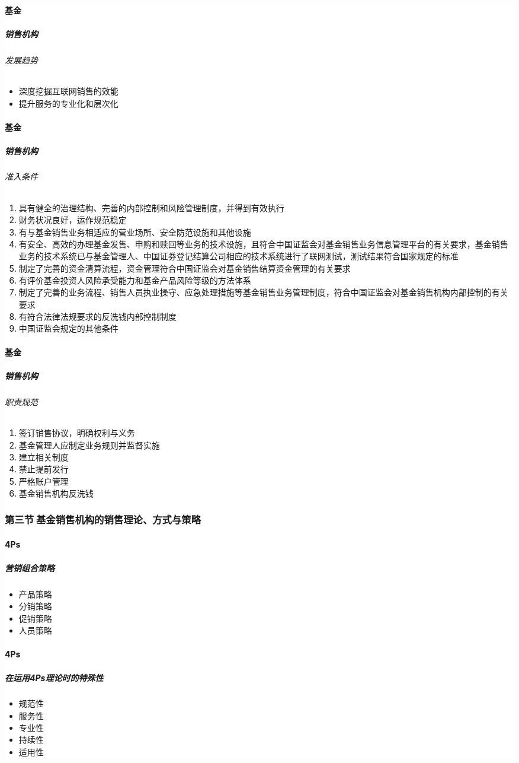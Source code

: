#### 基金
##### 销售机构
###### 发展趋势

- 	深度挖掘互联网销售的效能
- 	提升服务的专业化和层次化

#### 基金
##### 销售机构
###### 准入条件

1. 具有健全的治理结构、完善的内部控制和风险管理制度，并得到有效执行
2. 财务状况良好，运作规范稳定
3. 有与基金销售业务相适应的营业场所、安全防范设施和其他设施
4. 有安全、高效的办理基金发售、申购和赎回等业务的技术设施，且符合中国证监会对基金销售业务信息管理平台的有关要求，基金销售业务的技术系统已与基金管理人、中国证券登记结算公司相应的技术系统进行了联网测试，测试结果符合国家规定的标准
5. 制定了完善的资金清算流程，资金管理符合中国证监会对基金销售结算资金管理的有关要求
6. 有评价基金投资人风险承受能力和基金产品风险等级的方法体系
7. 制定了完善的业务流程、销售人员执业操守、应急处理措施等基金销售业务管理制度，符合中国证监会对基金销售机构内部控制的有关要求
8. 有符合法律法规要求的反洗钱内部控制制度
9. 中国证监会规定的其他条件

#### 基金
##### 销售机构
###### 职责规范

1. 签订销售协议，明确权利与义务
2. 基金管理人应制定业务规则并监督实施
3. 建立相关制度
4. 禁止提前发行
5. 严格账户管理
6. 基金销售机构反洗钱

### 第三节 基金销售机构的销售理论、方式与策略
#### 4Ps
##### 营销组合策略
- 产品策略
- 分销策略
- 促销策略
- 人员策略

#### 4Ps
##### 在运用4Ps理论时的特殊性

-  规范性
-  服务性
-  专业性
-  持续性
-  适用性
